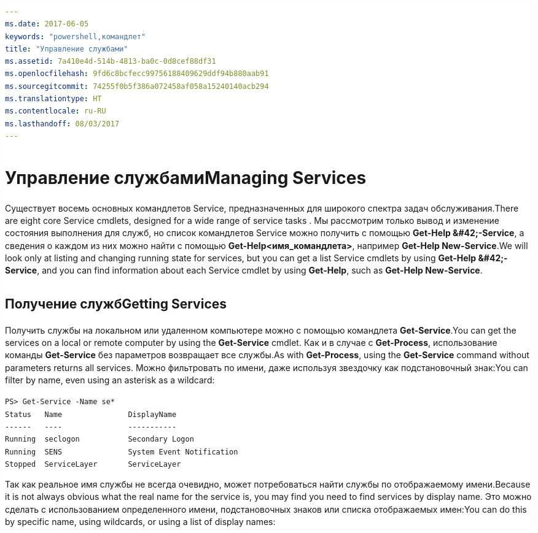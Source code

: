 ```yaml
---
ms.date: 2017-06-05
keywords: "powershell,командлет"
title: "Управление службами"
ms.assetid: 7a410e4d-514b-4813-ba0c-0d8cef88df31
ms.openlocfilehash: 9fd6c8bcfecc99756188409629ddf94b880aab91
ms.sourcegitcommit: 74255f0b5f386a072458af058a15240140acb294
ms.translationtype: HT
ms.contentlocale: ru-RU
ms.lasthandoff: 08/03/2017
---
```

# <a name="managing-services"></a><span data-ttu-id="1f6b5-103">Управление службами</span><span class="sxs-lookup"><span data-stu-id="1f6b5-103">Managing Services</span></span>
<span data-ttu-id="1f6b5-104">Существует восемь основных командлетов Service, предназначенных для широкого спектра задач обслуживания.</span><span class="sxs-lookup"><span data-stu-id="1f6b5-104">There are eight core Service cmdlets, designed for a wide range of service tasks .</span></span> <span data-ttu-id="1f6b5-105">Мы рассмотрим только вывод и изменение состояния выполнения для служб, но список командлетов Service можно получить с помощью **Get-Help \&#42;-Service**, а сведения о каждом из них можно найти с помощью **Get-Help<имя_командлета>**, например **Get-Help New-Service**.</span><span class="sxs-lookup"><span data-stu-id="1f6b5-105">We will look only at listing and changing running state for services, but you can get a list Service cmdlets by using **Get-Help \&#42;-Service**, and you can find information about each Service cmdlet by using **Get-Help<Cmdlet-Name>**, such as **Get-Help New-Service**.</span></span>

## <a name="getting-services"></a><span data-ttu-id="1f6b5-106">Получение служб</span><span class="sxs-lookup"><span data-stu-id="1f6b5-106">Getting Services</span></span>
<span data-ttu-id="1f6b5-107">Получить службы на локальном или удаленном компьютере можно с помощью командлета **Get-Service**.</span><span class="sxs-lookup"><span data-stu-id="1f6b5-107">You can get the services on a local or remote computer by using the **Get-Service** cmdlet.</span></span> <span data-ttu-id="1f6b5-108">Как и в случае с **Get-Process**, использование команды **Get-Service** без параметров возвращает все службы.</span><span class="sxs-lookup"><span data-stu-id="1f6b5-108">As with **Get-Process**, using the **Get-Service** command without parameters returns all services.</span></span> <span data-ttu-id="1f6b5-109">Можно фильтровать по имени, даже используя звездочку как подстановочный знак:</span><span class="sxs-lookup"><span data-stu-id="1f6b5-109">You can filter by name, even using an asterisk as a wildcard:</span></span>

```
PS> Get-Service -Name se*
Status   Name               DisplayName
------   ----               -----------
Running  seclogon           Secondary Logon
Running  SENS               System Event Notification
Stopped  ServiceLayer       ServiceLayer
```

<span data-ttu-id="1f6b5-110">Так как реальное имя службы не всегда очевидно, может потребоваться найти службы по отображаемому имени.</span><span class="sxs-lookup"><span data-stu-id="1f6b5-110">Because it is not always obvious what the real name for the service is, you may find you need to find services by display name.</span></span> <span data-ttu-id="1f6b5-111">Это можно сделать с использованием определенного имени, подстановочных знаков или списка отображаемых имен:</span><span class="sxs-lookup"><span data-stu-id="1f6b5-111">You can do this by specific name, using wildcards, or using a list of display names:</span></span>
